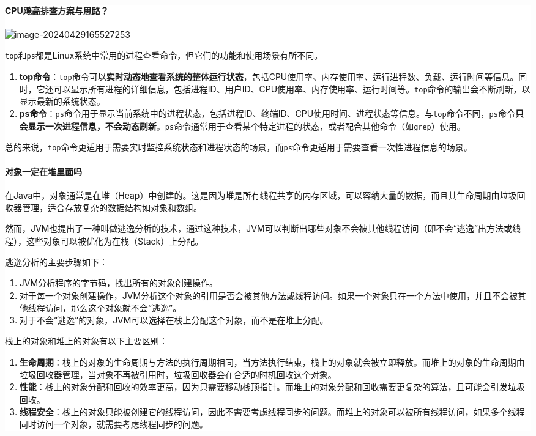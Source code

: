 #### CPU飚高排查方案与思路？

![image-20240429165527253](https://raw.githubusercontent.com/balance-hy/typora/master/thinkbook/image-20240429165527253.png)

`top`和`ps`都是Linux系统中常用的进程查看命令，但它们的功能和使用场景有所不同。

1. **top命令**：`top`命令可以**实时动态地查看系统的整体运行状态**，包括CPU使用率、内存使用率、运行进程数、负载、运行时间等信息。同时，它还可以显示所有进程的详细信息，包括进程ID、用户ID、CPU使用率、内存使用率、运行时间等。`top`命令的输出会不断刷新，以显示最新的系统状态。
2. **ps命令**：`ps`命令用于显示当前系统中的进程状态，包括进程ID、终端ID、CPU使用时间、进程状态等信息。与`top`命令不同，`ps`命令**只会显示一次进程信息，不会动态刷新**。`ps`命令通常用于查看某个特定进程的状态，或者配合其他命令（如`grep`）使用。

总的来说，`top`命令更适用于需要实时监控系统状态和进程状态的场景，而`ps`命令更适用于需要查看一次性进程信息的场景。

#### 对象一定在堆里面吗

在Java中，对象通常是在堆（Heap）中创建的。这是因为堆是所有线程共享的内存区域，可以容纳大量的数据，而且其生命周期由垃圾回收器管理，适合存放复杂的数据结构如对象和数组。

然而，JVM也提出了一种叫做逃逸分析的技术，通过这种技术，JVM可以判断出哪些对象不会被其他线程访问（即不会“逃逸”出方法或线程），这些对象可以被优化为在栈（Stack）上分配。

逃逸分析的主要步骤如下：

1. JVM分析程序的字节码，找出所有的对象创建操作。
2. 对于每一个对象创建操作，JVM分析这个对象的引用是否会被其他方法或线程访问。如果一个对象只在一个方法中使用，并且不会被其他线程访问，那么这个对象就不会“逃逸”。
3. 对于不会“逃逸”的对象，JVM可以选择在栈上分配这个对象，而不是在堆上分配。

栈上的对象和堆上的对象有以下主要区别：

1. **生命周期**：栈上的对象的生命周期与方法的执行周期相同，当方法执行结束，栈上的对象就会被立即释放。而堆上的对象的生命周期由垃圾回收器管理，当对象不再被引用时，垃圾回收器会在合适的时机回收这个对象。
2. **性能**：栈上的对象分配和回收的效率更高，因为只需要移动栈顶指针。而堆上的对象分配和回收需要更复杂的算法，且可能会引发垃圾回收。
3. **线程安全**：栈上的对象只能被创建它的线程访问，因此不需要考虑线程同步的问题。而堆上的对象可以被所有线程访问，如果多个线程同时访问一个对象，就需要考虑线程同步的问题。
